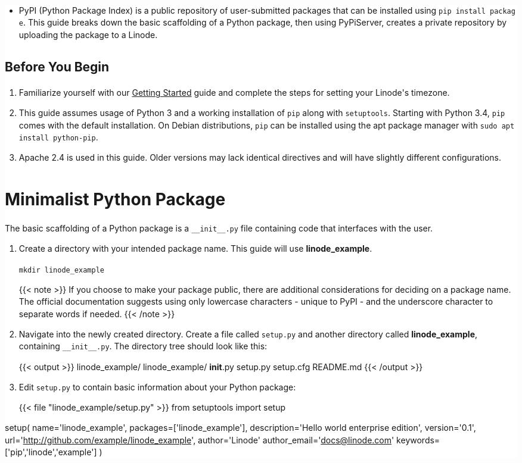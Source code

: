 - PyPI (Python Package Index) is a public repository of user-submitted packages that can be installed using `pip install package`. This guide breaks down the basic scaffolding of a Python package, then using PyPiServer, creates a private repository by uploading the package to a Linode.

## Before You Begin

1.  Familiarize yourself with our [Getting Started](/docs/getting-started) guide and complete the steps for setting your Linode's timezone.

2.  This guide assumes usage of Python 3 and a working installation of `pip` along with `setuptools`. Starting with Python 3.4, `pip` comes with the default installation. On Debian distributions, `pip` can be installed using the apt package manager with `sudo apt install python-pip`.

3.  Apache 2.4 is used in this guide. Older versions may lack identical directives and will have slightly different configurations.

# Minimalist Python Package

The basic scaffolding of a Python package is a `__init__.py` file containing code that interfaces with the user.

1.  Create a directory with your intended package name. This guide will use **linode_example**.

        mkdir linode_example

    {{< note >}}
If you choose to make your package public, there are additional considerations for deciding on a package name. The official documentation suggests using only lowercase characters - unique to PyPI - and the underscore character to separate words if needed.
{{< /note >}}

2.  Navigate into the newly created directory. Create a file called `setup.py` and another directory called **linode_example**, containing `__init__.py`. The directory tree should look like this:

    {{< output >}}
linode_example/
    linode_example/
        __init__.py
    setup.py
    setup.cfg
    README.md
{{< /output >}}

3.  Edit `setup.py` to contain basic information about your Python package:

    {{< file "linode_example/setup.py" >}}
from setuptools import setup

setup(
    name='linode_example',
    packages=['linode_example'],
    description='Hello world enterprise edition',
    version='0.1',
    url='http://github.com/example/linode_example',
    author='Linode'
    author_email='docs@linode.com'
    keywords=['pip','linode','example']
    )

